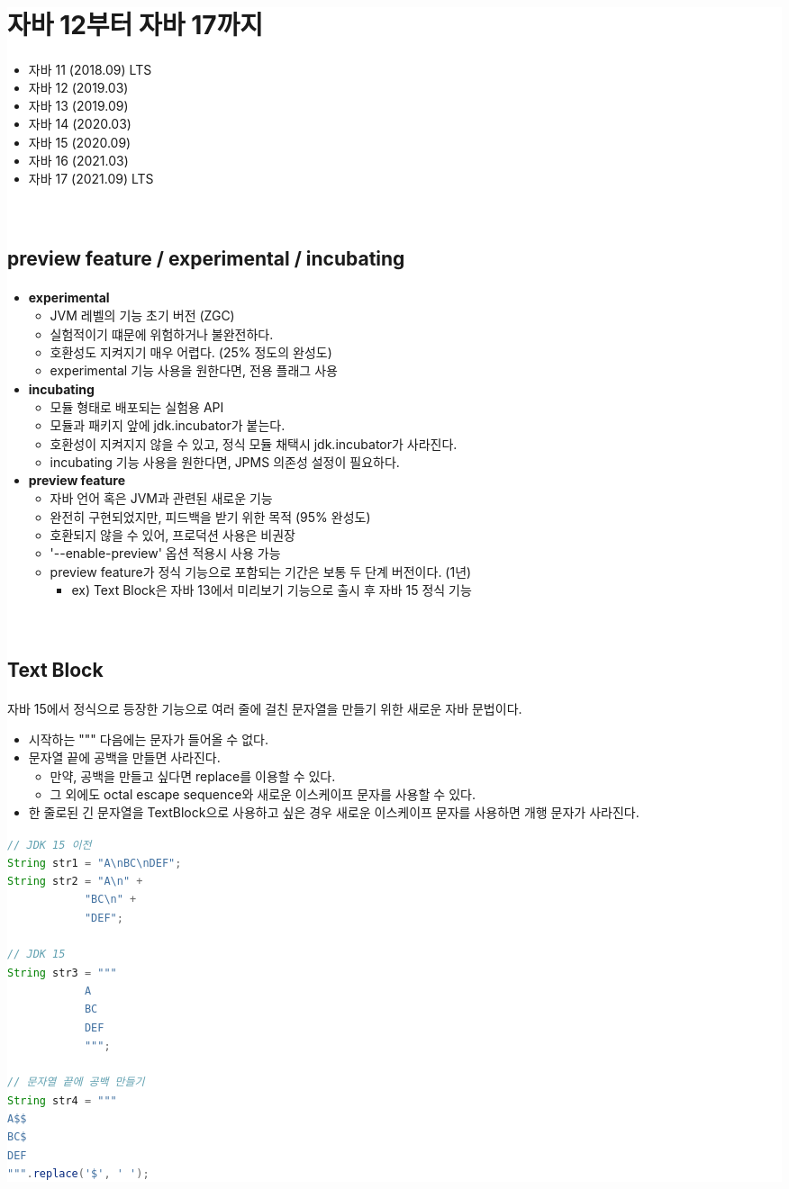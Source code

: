 # 자바 12부터 자바 17까지

 - 자바 11 (2018.09) LTS
 - 자바 12 (2019.03)
 - 자바 13 (2019.09)
 - 자바 14 (2020.03)
 - 자바 15 (2020.09)
 - 자바 16 (2021.03)
 - 자바 17 (2021.09) LTS

<br/>

## preview feature / experimental / incubating

 - __experimental__
    - JVM 레벨의 기능 초기 버전 (ZGC)
    - 실험적이기 떄문에 위험하거나 불완전하다.
    - 호환성도 지켜지기 매우 어렵다. (25% 정도의 완성도)
    - experimental 기능 사용을 원한다면, 전용 플래그 사용
 - __incubating__
    - 모듈 형태로 배포되는 실험용 API
    - 모듈과 패키지 앞에 jdk.incubator가 붙는다.
    - 호환성이 지켜지지 않을 수 있고, 정식 모듈 채택시 jdk.incubator가 사라진다.
    - incubating 기능 사용을 원한다면, JPMS 의존성 설정이 필요하다.
 - __preview feature__
    - 자바 언어 혹은 JVM과 관련된 새로운 기능
    - 완전히 구현되었지만, 피드백을 받기 위한 목적 (95% 완성도)
    - 호환되지 않을 수 있어, 프로덕션 사용은 비권장
    - '--enable-preview' 옵션 적용시 사용 가능
    - preview feature가 정식 기능으로 포함되는 기간은 보통 두 단계 버전이다. (1년)
        - ex) Text Block은 자바 13에서 미리보기 기능으로 출시 후 자바 15 정식 기능

<br/>

## Text Block

자바 15에서 정식으로 등장한 기능으로 여러 줄에 걸친 문자열을 만들기 위한 새로운 자바 문법이다.  

 - 시작하는 """ 다음에는 문자가 들어올 수 없다.
 - 문자열 끝에 공백을 만들면 사라진다.
    - 만약, 공백을 만들고 싶다면 replace를 이용할 수 있다.
    - 그 외에도 octal escape sequence와 새로운 이스케이프 문자를 사용할 수 있다.
 - 한 줄로된 긴 문자열을 TextBlock으로 사용하고 싶은 경우 새로운 이스케이프 문자를 사용하면 개행 문자가 사라진다.
```java
// JDK 15 이전
String str1 = "A\nBC\nDEF";
String str2 = "A\n" +
            "BC\n" +
            "DEF";

// JDK 15
String str3 = """
            A
            BC
            DEF
            """;

// 문자열 끝에 공백 만들기
String str4 = """
A$$
BC$
DEF
""".replace('$', ' ');

```